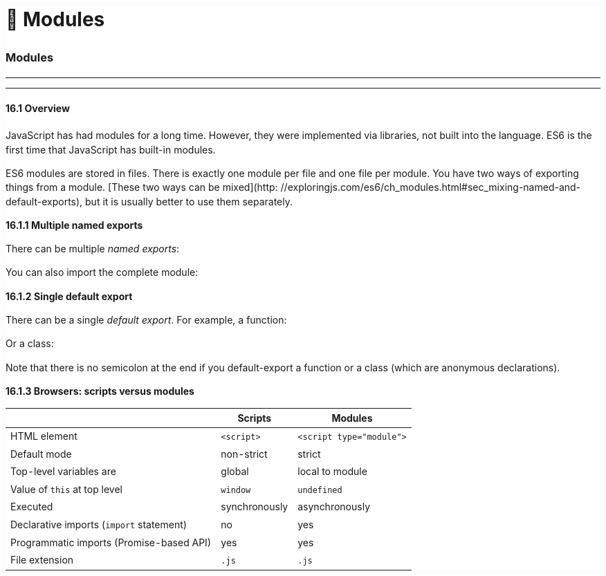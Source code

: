 # 🔲 Modules

### Modules

***

***

#### 16.1 Overview

JavaScript has had modules for a long time. However, they were implemented via libraries, not built into the language. ES6 is the first time that JavaScript has built-in modules.

ES6 modules are stored in files. There is exactly one module per file and one file per module. You have two ways of exporting things from a module. \[These two ways can be mixed]\(http: //exploringjs.com/es6/ch\_modules.html#sec\_mixing-named-and-default-exports), but it is usually better to use them separately.

**16.1.1 Multiple named exports**

There can be multiple _named exports_:

```
```

You can also import the complete module:

```
```

**16.1.2 Single default export**

There can be a single _default export_. For example, a function:

```
```

Or a class:

```
```

Note that there is no semicolon at the end if you default-export a function or a class (which are anonymous declarations).

**16.1.3 Browsers: scripts versus modules**

|                                          | Scripts       | Modules                  |
| ---------------------------------------- | ------------- | ------------------------ |
| HTML element                             | `<script>`    | `<script type="module">` |
| Default mode                             | non-strict    | strict                   |
| Top-level variables are                  | global        | local to module          |
| Value of `this` at top level             | `window`      | `undefined`              |
| Executed                                 | synchronously | asynchronously           |
| Declarative imports (`import` statement) | no            | yes                      |
| Programmatic imports (Promise-based API) | yes           | yes                      |
| File extension                           | `.js`         | `.js`                    |
